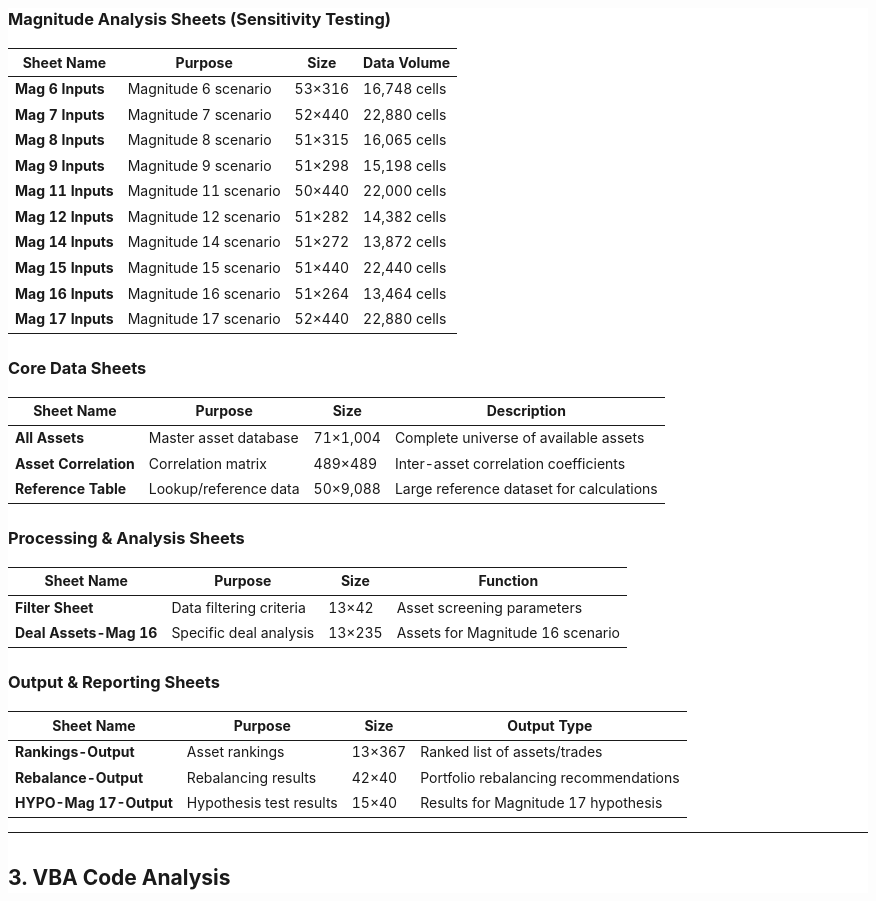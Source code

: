 ### Magnitude Analysis Sheets (Sensitivity Testing)
| Sheet Name | Purpose | Size | Data Volume |
|------------|---------|------|-------------|
| **Mag 6 Inputs** | Magnitude 6 scenario | 53×316 | 16,748 cells |
| **Mag 7 Inputs** | Magnitude 7 scenario | 52×440 | 22,880 cells |
| **Mag 8 Inputs** | Magnitude 8 scenario | 51×315 | 16,065 cells |
| **Mag 9 Inputs** | Magnitude 9 scenario | 51×298 | 15,198 cells |
| **Mag 11 Inputs** | Magnitude 11 scenario | 50×440 | 22,000 cells |
| **Mag 12 Inputs** | Magnitude 12 scenario | 51×282 | 14,382 cells |
| **Mag 14 Inputs** | Magnitude 14 scenario | 51×272 | 13,872 cells |
| **Mag 15 Inputs** | Magnitude 15 scenario | 51×440 | 22,440 cells |
| **Mag 16 Inputs** | Magnitude 16 scenario | 51×264 | 13,464 cells |
| **Mag 17 Inputs** | Magnitude 17 scenario | 52×440 | 22,880 cells |

### Core Data Sheets
| Sheet Name | Purpose | Size | Description |
|------------|---------|------|-------------|
| **All Assets** | Master asset database | 71×1,004 | Complete universe of available assets |
| **Asset Correlation** | Correlation matrix | 489×489 | Inter-asset correlation coefficients |
| **Reference Table** | Lookup/reference data | 50×9,088 | Large reference dataset for calculations |

### Processing & Analysis Sheets
| Sheet Name | Purpose | Size | Function |
|------------|---------|------|----------|
| **Filter Sheet** | Data filtering criteria | 13×42 | Asset screening parameters |
| **Deal Assets-Mag 16** | Specific deal analysis | 13×235 | Assets for Magnitude 16 scenario |

### Output & Reporting Sheets
| Sheet Name | Purpose | Size | Output Type |
|------------|---------|------|-------------|
| **Rankings-Output** | Asset rankings | 13×367 | Ranked list of assets/trades |
| **Rebalance-Output** | Rebalancing results | 42×40 | Portfolio rebalancing recommendations |
| **HYPO-Mag 17-Output** | Hypothesis test results | 15×40 | Results for Magnitude 17 hypothesis |

---

## 3. VBA Code Analysis
